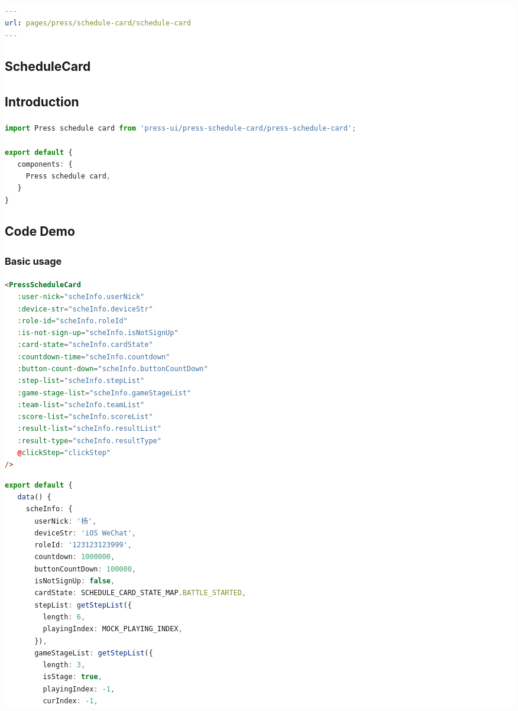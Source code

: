```yaml
---
url: pages/press/schedule-card/schedule-card
---
```


## ScheduleCard


## Introduction

```ts
import Press schedule card from 'press-ui/press-schedule-card/press-schedule-card';

export default {
   components: {
     Press schedule card,
   }
}
```

## Code Demo

### Basic usage

```html
<PressScheduleCard
   :user-nick="scheInfo.userNick"
   :device-str="scheInfo.deviceStr"
   :role-id="scheInfo.roleId"
   :is-not-sign-up="scheInfo.isNotSignUp"
   :card-state="scheInfo.cardState"
   :countdown-time="scheInfo.countdown"
   :button-count-down="scheInfo.buttonCountDown"
   :step-list="scheInfo.stepList"
   :game-stage-list="scheInfo.gameStageList"
   :team-list="scheInfo.teamList"
   :score-list="scheInfo.scoreList"
   :result-list="scheInfo.resultList"
   :result-type="scheInfo.resultType"
   @clickStep="clickStep"
/>
```

```ts
export default {
   data() {
     scheInfo: {
       userNick: '杨',
       deviceStr: 'iOS WeChat',
       roleId: '123123123999',
       countdown: 1000000,
       buttonCountDown: 100000,
       isNotSignUp: false,
       cardState: SCHEDULE_CARD_STATE_MAP.BATTLE_STARTED,
       stepList: getStepList({
         length: 6,
         playingIndex: MOCK_PLAYING_INDEX,
       }),
       gameStageList: getStepList({
         length: 3,
         isStage: true,
         playingIndex: -1,
         curIndex: -1,
```